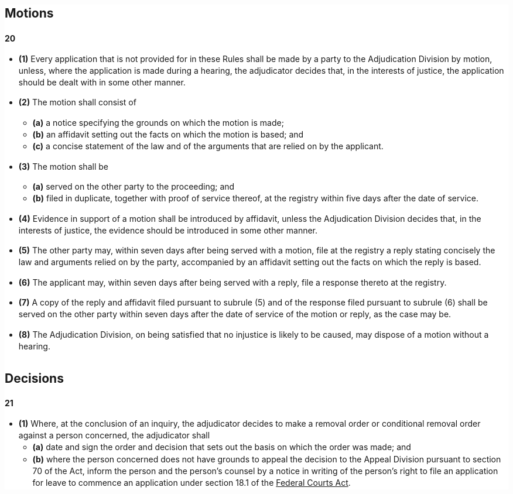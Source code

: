 


## Motions


**20** 

- **(1)** Every application that is not provided for in these Rules shall be made by a party to the Adjudication Division by motion, unless, where the application is made during a hearing, the adjudicator decides that, in the interests of justice, the application should be dealt with in some other manner.

- **(2)** The motion shall consist of
	- **(a)** a notice specifying the grounds on which the motion is made;
	- **(b)** an affidavit setting out the facts on which the motion is based; and
	- **(c)** a concise statement of the law and of the arguments that are relied on by the applicant.

- **(3)** The motion shall be
	- **(a)** served on the other party to the proceeding; and
	- **(b)** filed in duplicate, together with proof of service thereof, at the registry within five days after the date of service.

- **(4)** Evidence in support of a motion shall be introduced by affidavit, unless the Adjudication Division decides that, in the interests of justice, the evidence should be introduced in some other manner.

- **(5)** The other party may, within seven days after being served with a motion, file at the registry a reply stating concisely the law and arguments relied on by the party, accompanied by an affidavit setting out the facts on which the reply is based.

- **(6)** The applicant may, within seven days after being served with a reply, file a response thereto at the registry.

- **(7)** A copy of the reply and affidavit filed pursuant to subrule (5) and of the response filed pursuant to subrule (6) shall be served on the other party within seven days after the date of service of the motion or reply, as the case may be.

- **(8)** The Adjudication Division, on being satisfied that no injustice is likely to be caused, may dispose of a motion without a hearing.




## Decisions


**21** 

- **(1)** Where, at the conclusion of an inquiry, the adjudicator decides to make a removal order or conditional removal order against a person concerned, the adjudicator shall
	- **(a)** date and sign the order and decision that sets out the basis on which the order was made; and
	- **(b)** where the person concerned does not have grounds to appeal the decision to the Appeal Division pursuant to section 70 of the Act, inform the person and the person’s counsel by a notice in writing of the person’s right to file an application for leave to commence an application under section 18.1 of the [Federal Courts Act](/en/Acts/Revised%20Statutes%20of%20Canada/F/F-7.md).
